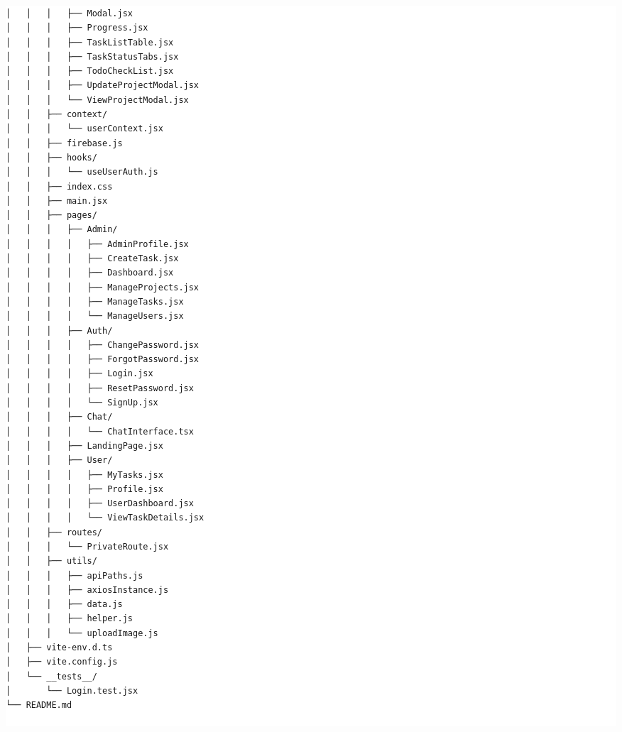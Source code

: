 ```
│   │   │   ├── Modal.jsx
│   │   │   ├── Progress.jsx
│   │   │   ├── TaskListTable.jsx
│   │   │   ├── TaskStatusTabs.jsx
│   │   │   ├── TodoCheckList.jsx
│   │   │   ├── UpdateProjectModal.jsx
│   │   │   └── ViewProjectModal.jsx
│   │   ├── context/
│   │   │   └── userContext.jsx
│   │   ├── firebase.js
│   │   ├── hooks/
│   │   │   └── useUserAuth.js
│   │   ├── index.css
│   │   ├── main.jsx
│   │   ├── pages/
│   │   │   ├── Admin/
│   │   │   │   ├── AdminProfile.jsx
│   │   │   │   ├── CreateTask.jsx
│   │   │   │   ├── Dashboard.jsx
│   │   │   │   ├── ManageProjects.jsx
│   │   │   │   ├── ManageTasks.jsx
│   │   │   │   └── ManageUsers.jsx
│   │   │   ├── Auth/
│   │   │   │   ├── ChangePassword.jsx
│   │   │   │   ├── ForgotPassword.jsx
│   │   │   │   ├── Login.jsx
│   │   │   │   ├── ResetPassword.jsx
│   │   │   │   └── SignUp.jsx
│   │   │   ├── Chat/
│   │   │   │   └── ChatInterface.tsx
│   │   │   ├── LandingPage.jsx
│   │   │   ├── User/
│   │   │   │   ├── MyTasks.jsx
│   │   │   │   ├── Profile.jsx
│   │   │   │   ├── UserDashboard.jsx
│   │   │   │   └── ViewTaskDetails.jsx
│   │   ├── routes/
│   │   │   └── PrivateRoute.jsx
│   │   ├── utils/
│   │   │   ├── apiPaths.js
│   │   │   ├── axiosInstance.js
│   │   │   ├── data.js
│   │   │   ├── helper.js
│   │   │   └── uploadImage.js
│   ├── vite-env.d.ts
│   ├── vite.config.js
│   └── __tests__/
│       └── Login.test.jsx
└── README.md


```
